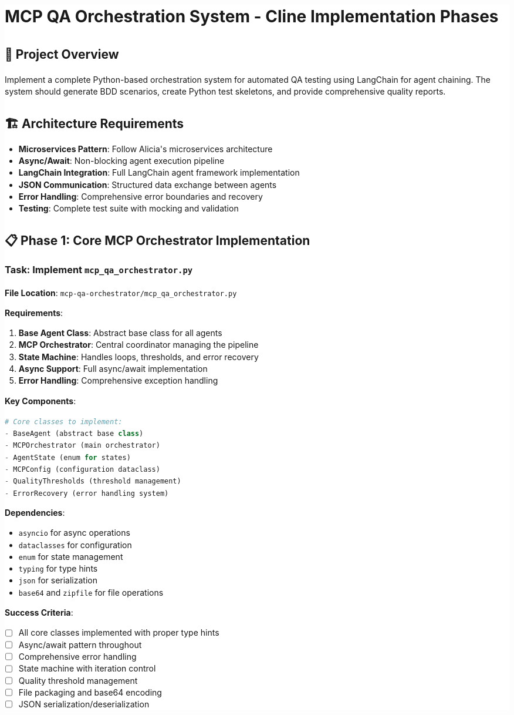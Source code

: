 # MCP QA Orchestration System - Cline Implementation Phases

## 🎯 Project Overview
Implement a complete Python-based orchestration system for automated QA testing using LangChain for agent chaining. The system should generate BDD scenarios, create Python test skeletons, and provide comprehensive quality reports.

## 🏗️ Architecture Requirements
- **Microservices Pattern**: Follow Alicia's microservices architecture
- **Async/Await**: Non-blocking agent execution pipeline
- **LangChain Integration**: Full LangChain agent framework implementation
- **JSON Communication**: Structured data exchange between agents
- **Error Handling**: Comprehensive error boundaries and recovery
- **Testing**: Complete test suite with mocking and validation

## 📋 Phase 1: Core MCP Orchestrator Implementation

### Task: Implement `mcp_qa_orchestrator.py`

**File Location**: `mcp-qa-orchestrator/mcp_qa_orchestrator.py`

**Requirements**:
1. **Base Agent Class**: Abstract base class for all agents
2. **MCP Orchestrator**: Central coordinator managing the pipeline
3. **State Machine**: Handles loops, thresholds, and error recovery
4. **Async Support**: Full async/await implementation
5. **Error Handling**: Comprehensive exception handling

**Key Components**:
```python
# Core classes to implement:
- BaseAgent (abstract base class)
- MCPOrchestrator (main orchestrator)
- AgentState (enum for states)
- MCPConfig (configuration dataclass)
- QualityThresholds (threshold management)
- ErrorRecovery (error handling system)
```

**Dependencies**:
- `asyncio` for async operations
- `dataclasses` for configuration
- `enum` for state management
- `typing` for type hints
- `json` for serialization
- `base64` and `zipfile` for file operations

**Success Criteria**:
- [ ] All core classes implemented with proper type hints
- [ ] Async/await pattern throughout
- [ ] Comprehensive error handling
- [ ] State machine with iteration control
- [ ] Quality threshold management
- [ ] File packaging and base64 encoding
- [ ] JSON serialization/deserialization
